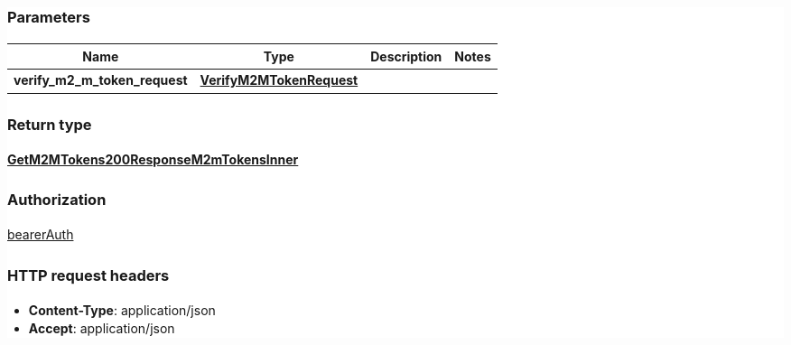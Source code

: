 ### Parameters

| Name | Type | Description | Notes |
| ---- | ---- | ----------- | ----- |
| **verify_m2_m_token_request** | [**VerifyM2MTokenRequest**](VerifyM2MTokenRequest.md) |  |  |

### Return type

[**GetM2MTokens200ResponseM2mTokensInner**](GetM2MTokens200ResponseM2mTokensInner.md)

### Authorization

[bearerAuth](../README.md#bearerAuth)

### HTTP request headers

- **Content-Type**: application/json
- **Accept**: application/json

